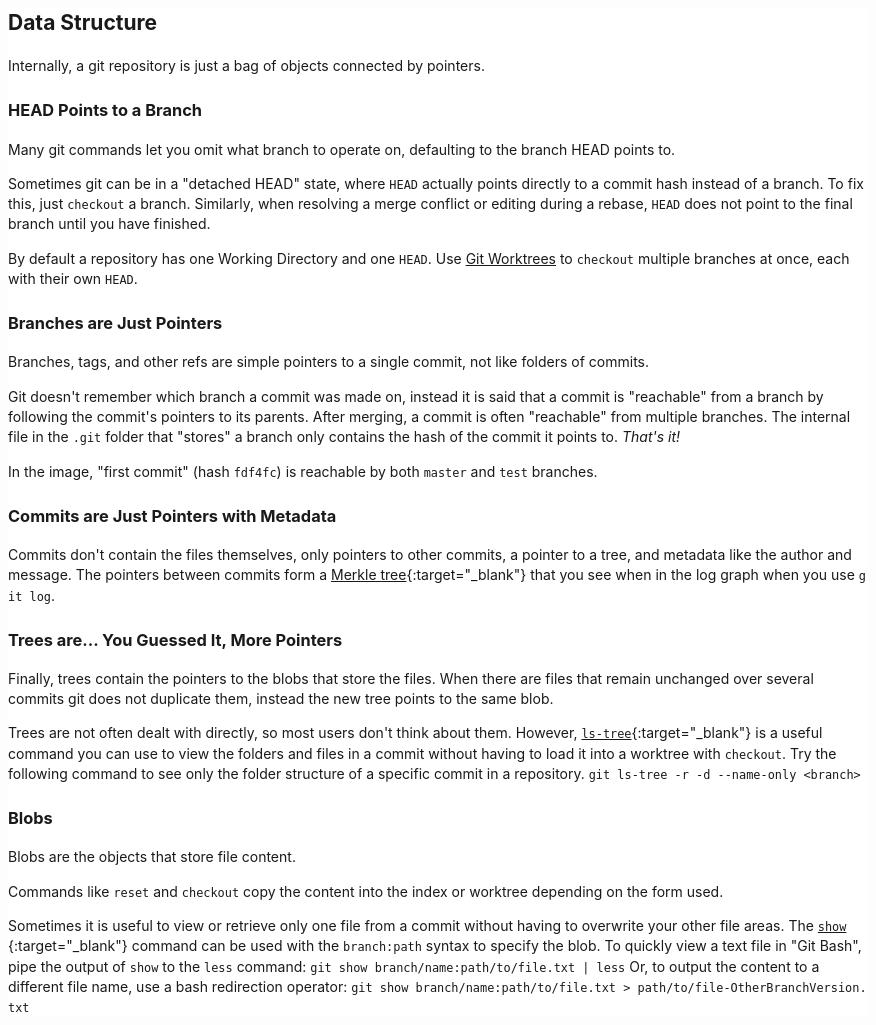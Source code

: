 ## Data Structure

Internally, a git repository is just a bag of objects connected by pointers.

### HEAD Points to a Branch

Many git commands let you omit what branch to operate on, defaulting to the branch HEAD points to.

Sometimes git can be in a "detached HEAD" state, where `HEAD` actually points directly to a commit hash instead of a branch. To fix this, just `checkout` a branch.
Similarly, when resolving a merge conflict or editing during a rebase, `HEAD` does not point to the final branch until you have finished.

By default a repository has one Working Directory and one `HEAD`. Use [Git Worktrees](./Git-Worktrees.html) to `checkout` multiple branches at once, each with their own `HEAD`.

### Branches are Just Pointers

Branches, tags, and other refs are simple pointers to a single commit, not like folders of commits. 

Git doesn't remember which branch a commit was made on, instead it is said that a commit is "reachable" from a branch by following the commit's pointers to its parents. After merging, a commit is often "reachable" from multiple branches. The internal file in the `.git` folder that "stores" a branch only contains the hash of the commit it points to. _That's it!_ 

In the image, "first commit" (hash `fdf4fc`) is reachable by both `master` and `test` branches.

### Commits are Just Pointers with Metadata

Commits don't contain the files themselves, only pointers to other commits, a pointer to a tree, and metadata like the author and message.
The pointers between commits form a [Merkle tree](https://en.wikipedia.org/wiki/Merkle_tree){:target="_blank"} that you see when in the log graph when you use `git log`.

### Trees are... You Guessed It, More Pointers

Finally, trees contain the pointers to the blobs that store the files. When there are files that remain unchanged over several commits git does not duplicate them, instead the new tree points to the same blob.

Trees are not often dealt with directly, so most users don't think about them. However, [`ls-tree`](https://git-scm.com/docs/git-ls-tree){:target="_blank"} is a useful command you can use to view the folders and files in a commit without having to load it into a worktree with `checkout`. Try the following command to see only the folder structure of a specific commit in a repository.
`git ls-tree -r -d --name-only <branch>`

### Blobs

Blobs are the objects that store file content. 

Commands like `reset` and `checkout` copy the content into the index or worktree depending on the form used.

Sometimes it is useful to view or retrieve only one file from a commit without having to overwrite your other file areas. The [`show`](https://git-scm.com/docs/git-show){:target="_blank"} command can be used with the `branch:path` syntax to specify the blob.
To quickly view a text file in "Git Bash", pipe the output of `show` to the `less` command:
`git show branch/name:path/to/file.txt | less`
Or, to output the content to a different file name, use a bash redirection operator:
`git show branch/name:path/to/file.txt > path/to/file-OtherBranchVersion.txt`
